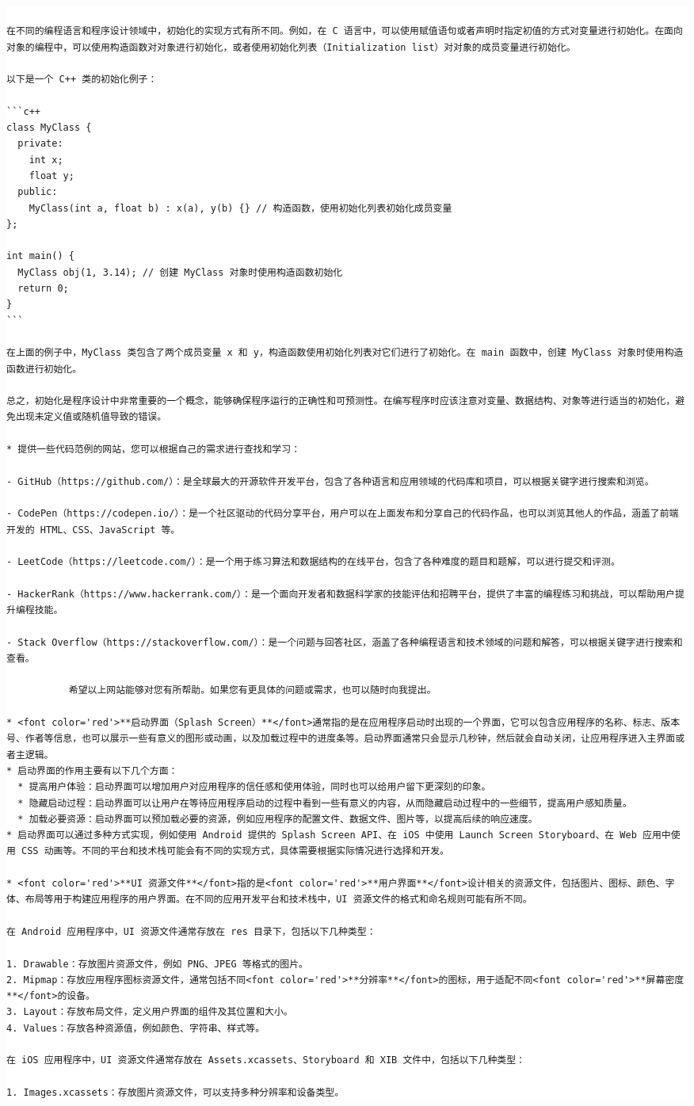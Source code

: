   ~~~

  在不同的编程语言和程序设计领域中，初始化的实现方式有所不同。例如，在 C 语言中，可以使用赋值语句或者声明时指定初值的方式对变量进行初始化。在面向对象的编程中，可以使用构造函数对对象进行初始化，或者使用初始化列表（Initialization list）对对象的成员变量进行初始化。

  以下是一个 C++ 类的初始化例子：

  ```c++
  class MyClass {
    private:
      int x;
      float y;
    public:
      MyClass(int a, float b) : x(a), y(b) {} // 构造函数，使用初始化列表初始化成员变量
  };
  
  int main() {
    MyClass obj(1, 3.14); // 创建 MyClass 对象时使用构造函数初始化
    return 0;
  }
  ```

  在上面的例子中，MyClass 类包含了两个成员变量 x 和 y，构造函数使用初始化列表对它们进行了初始化。在 main 函数中，创建 MyClass 对象时使用构造函数进行初始化。

  总之，初始化是程序设计中非常重要的一个概念，能够确保程序运行的正确性和可预测性。在编写程序时应该注意对变量、数据结构、对象等进行适当的初始化，避免出现未定义值或随机值导致的错误。

* 提供一些代码范例的网站，您可以根据自己的需求进行查找和学习：

  - GitHub（https://github.com/）：是全球最大的开源软件开发平台，包含了各种语言和应用领域的代码库和项目，可以根据关键字进行搜索和浏览。

  - CodePen（https://codepen.io/）：是一个社区驱动的代码分享平台，用户可以在上面发布和分享自己的代码作品，也可以浏览其他人的作品，涵盖了前端开发的 HTML、CSS、JavaScript 等。

  - LeetCode（https://leetcode.com/）：是一个用于练习算法和数据结构的在线平台，包含了各种难度的题目和题解，可以进行提交和评测。

  - HackerRank（https://www.hackerrank.com/）：是一个面向开发者和数据科学家的技能评估和招聘平台，提供了丰富的编程练习和挑战，可以帮助用户提升编程技能。

  - Stack Overflow（https://stackoverflow.com/）：是一个问题与回答社区，涵盖了各种编程语言和技术领域的问题和解答，可以根据关键字进行搜索和查看。

​			希望以上网站能够对您有所帮助。如果您有更具体的问题或需求，也可以随时向我提出。

* <font color='red'>**启动界面（Splash Screen）**</font>通常指的是在应用程序启动时出现的一个界面，它可以包含应用程序的名称、标志、版本号、作者等信息，也可以展示一些有意义的图形或动画，以及加载过程中的进度条等。启动界面通常只会显示几秒钟，然后就会自动关闭，让应用程序进入主界面或者主逻辑。
  * 启动界面的作用主要有以下几个方面：
    * 提高用户体验：启动界面可以增加用户对应用程序的信任感和使用体验，同时也可以给用户留下更深刻的印象。
    * 隐藏启动过程：启动界面可以让用户在等待应用程序启动的过程中看到一些有意义的内容，从而隐藏启动过程中的一些细节，提高用户感知质量。
    * 加载必要资源：启动界面可以预加载必要的资源，例如应用程序的配置文件、数据文件、图片等，以提高后续的响应速度。
  * 启动界面可以通过多种方式实现，例如使用 Android 提供的 Splash Screen API、在 iOS 中使用 Launch Screen Storyboard、在 Web 应用中使用 CSS 动画等。不同的平台和技术栈可能会有不同的实现方式，具体需要根据实际情况进行选择和开发。

* <font color='red'>**UI 资源文件**</font>指的是<font color='red'>**用户界面**</font>设计相关的资源文件，包括图片、图标、颜色、字体、布局等用于构建应用程序的用户界面。在不同的应用开发平台和技术栈中，UI 资源文件的格式和命名规则可能有所不同。

  在 Android 应用程序中，UI 资源文件通常存放在 res 目录下，包括以下几种类型：

  1. Drawable：存放图片资源文件，例如 PNG、JPEG 等格式的图片。
  2. Mipmap：存放应用程序图标资源文件，通常包括不同<font color='red'>**分辨率**</font>的图标，用于适配不同<font color='red'>**屏幕密度**</font>的设备。
  3. Layout：存放布局文件，定义用户界面的组件及其位置和大小。
  4. Values：存放各种资源值，例如颜色、字符串、样式等。

  在 iOS 应用程序中，UI 资源文件通常存放在 Assets.xcassets、Storyboard 和 XIB 文件中，包括以下几种类型：

  1. Images.xcassets：存放图片资源文件，可以支持多种分辨率和设备类型。
  ~~~